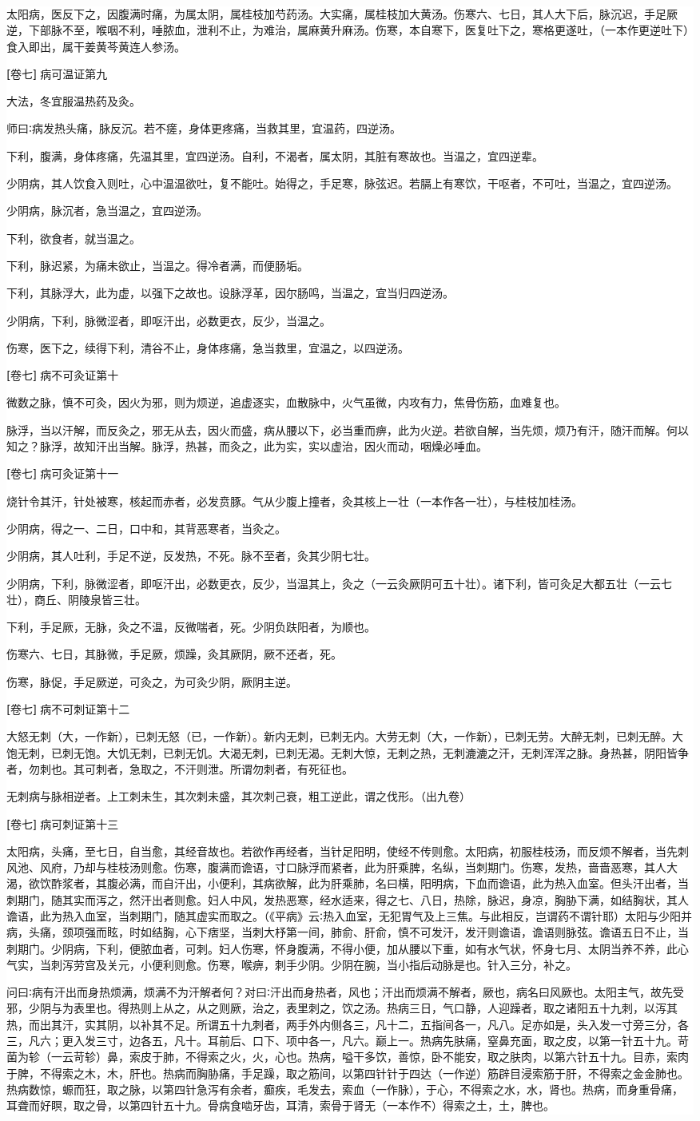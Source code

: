 太阳病，医反下之，因腹满时痛，为属太阴，属桂枝加芍药汤。大实痛，属桂枝加大黄汤。伤寒六、七日，其人大下后，脉沉迟，手足厥逆，下部脉不至，喉咽不利，唾脓血，泄利不止，为难治，属麻黄升麻汤。伤寒，本自寒下，医复吐下之，寒格更遂吐，（一本作更逆吐下）食入即出，属干姜黄芩黄连人参汤。

[卷七] 病可温证第九

大法，冬宜服温热药及灸。

师曰∶病发热头痛，脉反沉。若不瘥，身体更疼痛，当救其里，宜温药，四逆汤。

下利，腹满，身体疼痛，先温其里，宜四逆汤。自利，不渴者，属太阴，其脏有寒故也。当温之，宜四逆辈。

少阴病，其人饮食入则吐，心中温温欲吐，复不能吐。始得之，手足寒，脉弦迟。若膈上有寒饮，干呕者，不可吐，当温之，宜四逆汤。

少阴病，脉沉者，急当温之，宜四逆汤。

下利，欲食者，就当温之。

下利，脉迟紧，为痛未欲止，当温之。得冷者满，而便肠垢。

下利，其脉浮大，此为虚，以强下之故也。设脉浮革，因尔肠鸣，当温之，宜当归四逆汤。

少阴病，下利，脉微涩者，即呕汗出，必数更衣，反少，当温之。

伤寒，医下之，续得下利，清谷不止，身体疼痛，急当救里，宜温之，以四逆汤。

[卷七] 病不可灸证第十

微数之脉，慎不可灸，因火为邪，则为烦逆，追虚逐实，血散脉中，火气虽微，内攻有力，焦骨伤筋，血难复也。

脉浮，当以汗解，而反灸之，邪无从去，因火而盛，病从腰以下，必当重而痹，此为火逆。若欲自解，当先烦，烦乃有汗，随汗而解。何以知之？脉浮，故知汗出当解。脉浮，热甚，而灸之，此为实，实以虚治，因火而动，咽燥必唾血。

[卷七] 病可灸证第十一

烧针令其汗，针处被寒，核起而赤者，必发贲豚。气从少腹上撞者，灸其核上一壮（一本作各一壮），与桂枝加桂汤。

少阴病，得之一、二日，口中和，其背恶寒者，当灸之。

少阴病，其人吐利，手足不逆，反发热，不死。脉不至者，灸其少阴七壮。

少阴病，下利，脉微涩者，即呕汗出，必数更衣，反少，当温其上，灸之（一云灸厥阴可五十壮）。诸下利，皆可灸足大都五壮（一云七壮），商丘、阴陵泉皆三壮。

下利，手足厥，无脉，灸之不温，反微喘者，死。少阴负趺阳者，为顺也。

伤寒六、七日，其脉微，手足厥，烦躁，灸其厥阴，厥不还者，死。

伤寒，脉促，手足厥逆，可灸之，为可灸少阴，厥阴主逆。

[卷七] 病不可刺证第十二

大怒无刺（大，一作新），已刺无怒（已，一作新）。新内无刺，已刺无内。大劳无刺（大，一作新），已刺无劳。大醉无刺，已刺无醉。大饱无刺，已刺无饱。大饥无刺，已刺无饥。大渴无刺，已刺无渴。无刺大惊，无刺之热，无刺漉漉之汗，无刺浑浑之脉。身热甚，阴阳皆争者，勿刺也。其可刺者，急取之，不汗则泄。所谓勿刺者，有死征也。

无刺病与脉相逆者。上工刺未生，其次刺未盛，其次刺己衰，粗工逆此，谓之伐形。（出九卷）

[卷七] 病可刺证第十三

太阳病，头痛，至七日，自当愈，其经音故也。若欲作再经者，当针足阳明，使经不传则愈。太阳病，初服桂枝汤，而反烦不解者，当先刺风池、风府，乃却与桂枝汤则愈。伤寒，腹满而谵语，寸口脉浮而紧者，此为肝乘脾，名纵，当刺期门。伤寒，发热，啬啬恶寒，其人大渴，欲饮酢浆者，其腹必满，而自汗出，小便利，其病欲解，此为肝乘肺，名曰横，阳明病，下血而谵语，此为热入血室。但头汗出者，当刺期门，随其实而泻之，然汗出者则愈。妇人中风，发热恶寒，经水适来，得之七、八日，热除，脉迟，身凉，胸胁下满，如结胸状，其人谵语，此为热入血室，当刺期门，随其虚实而取之。（《平病》云∶热入血室，无犯胃气及上三焦。与此相反，岂谓药不谓针耶）太阳与少阳并病，头痛，颈项强而眩，时如结胸，心下痞坚，当刺大杼第一间，肺俞、肝俞，慎不可发汗，发汗则谵语，谵语则脉弦。谵语五日不止，当刺期门。少阴病，下利，便脓血者，可刺。妇人伤寒，怀身腹满，不得小便，加从腰以下重，如有水气状，怀身七月、太阴当养不养，此心气实，当刺泻劳宫及关元，小便利则愈。伤寒，喉痹，刺手少阴。少阴在腕，当小指后动脉是也。针入三分，补之。

问曰∶病有汗出而身热烦满，烦满不为汗解者何？对曰∶汗出而身热者，风也；汗出而烦满不解者，厥也，病名曰风厥也。太阳主气，故先受邪，少阴与为表里也。得热则上从之，从之则厥，治之，表里刺之，饮之汤。热病三日，气口静，人迎躁者，取之诸阳五十九刺，以泻其热，而出其汗，实其阴，以补其不足。所谓五十九刺者，两手外内侧各三，凡十二，五指间各一，凡八。足亦如是，头入发一寸旁三分，各三，凡六；更入发三寸，边各五，凡十。耳前后、口下、项中各一，凡六。巅上一。热病先肤痛，窒鼻充面，取之皮，以第一针五十九。苛菌为轸（一云苛轸）鼻，索皮于肺，不得索之火，火，心也。热病，嗌干多饮，善惊，卧不能安，取之肤肉，以第六针五十九。目赤，索肉于脾，不得索之木，木，肝也。热病而胸胁痛，手足躁，取之筋间，以第四针针于四达（一作逆）筋辟目浸索筋于肝，不得索之金金肺也。热病数惊，螈而狂，取之脉，以第四针急泻有余者，癫疾，毛发去，索血（一作脉），于心，不得索之水，水，肾也。热病，而身重骨痛，耳聋而好瞑，取之骨，以第四针五十九。骨病食啮牙齿，耳清，索骨于肾无（一本作不）得索之土，土，脾也。
